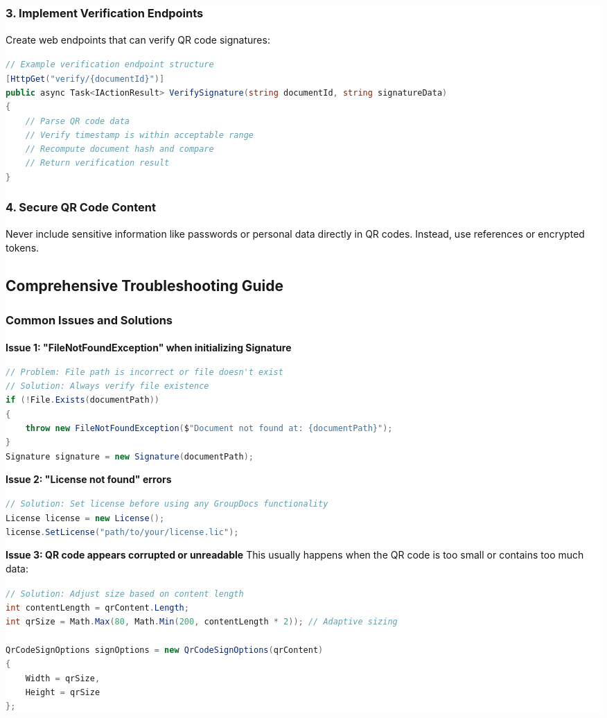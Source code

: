 ### 3. Implement Verification Endpoints
Create web endpoints that can verify QR code signatures:

```csharp
// Example verification endpoint structure
[HttpGet("verify/{documentId}")]
public async Task<IActionResult> VerifySignature(string documentId, string signatureData)
{
    // Parse QR code data
    // Verify timestamp is within acceptable range
    // Recompute document hash and compare
    // Return verification result
}
```

### 4. Secure QR Code Content
Never include sensitive information like passwords or personal data directly in QR codes. Instead, use references or encrypted tokens.

## Comprehensive Troubleshooting Guide

### Common Issues and Solutions

**Issue 1: "FileNotFoundException" when initializing Signature**
```csharp
// Problem: File path is incorrect or file doesn't exist
// Solution: Always verify file existence
if (!File.Exists(documentPath))
{
    throw new FileNotFoundException($"Document not found at: {documentPath}");
}
Signature signature = new Signature(documentPath);
```

**Issue 2: "License not found" errors**
```csharp
// Solution: Set license before using any GroupDocs functionality
License license = new License();
license.SetLicense("path/to/your/license.lic");
```

**Issue 3: QR code appears corrupted or unreadable**
This usually happens when the QR code is too small or contains too much data:
```csharp
// Solution: Adjust size based on content length
int contentLength = qrContent.Length;
int qrSize = Math.Max(80, Math.Min(200, contentLength * 2)); // Adaptive sizing

QrCodeSignOptions signOptions = new QrCodeSignOptions(qrContent)
{
    Width = qrSize,
    Height = qrSize
};
```
